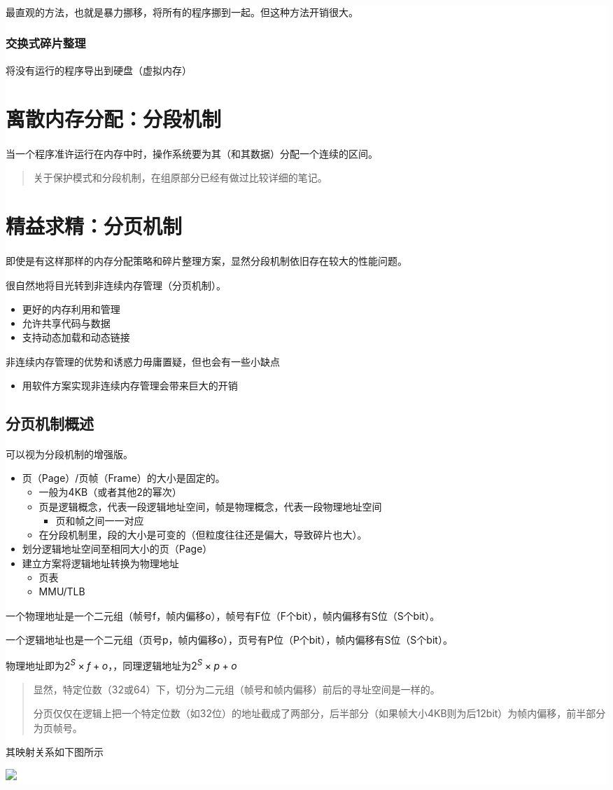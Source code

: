 最直观的方法，也就是暴力挪移，将所有的程序挪到一起。但这种方法开销很大。

### 交换式碎片整理

将没有运行的程序导出到硬盘（虚拟内存）



# 离散内存分配：分段机制

当一个程序准许运行在内存中时，操作系统要为其（和其数据）分配一个连续的区间。

> 关于保护模式和分段机制，在组原部分已经有做过比较详细的笔记。

# 精益求精：分页机制

即使是有这样那样的内存分配策略和碎片整理方案，显然分段机制依旧存在较大的性能问题。

很自然地将目光转到非连续内存管理（分页机制）。

* 更好的内存利用和管理
* 允许共享代码与数据
* 支持动态加载和动态链接

非连续内存管理的优势和诱惑力毋庸置疑，但也会有一些小缺点

* 用软件方案实现非连续内存管理会带来巨大的开销

## 分页机制概述

可以视为分段机制的增强版。

* 页（Page）/页帧（Frame）的大小是固定的。
  * 一般为4KB（或者其他2的幂次）
  * 页是逻辑概念，代表一段逻辑地址空间，帧是物理概念，代表一段物理地址空间
    * 页和帧之间一一对应
  * 在分段机制里，段的大小是可变的（但粒度往往还是偏大，导致碎片也大）。
* 划分逻辑地址空间至相同大小的页（Page）
* 建立方案将逻辑地址转换为物理地址
  * 页表
  * MMU/TLB



一个物理地址是一个二元组（帧号f，帧内偏移o），帧号有F位（F个bit），帧内偏移有S位（S个bit）。

一个逻辑地址也是一个二元组（页号p，帧内偏移o），页号有P位（P个bit），帧内偏移有S位（S个bit）。

物理地址即为$2^S \times f + o$，，同理逻辑地址为$2^S \times p + o$

> 显然，特定位数（32或64）下，切分为二元组（帧号和帧内偏移）前后的寻址空间是一样的。
>
> 分页仅仅在逻辑上把一个特定位数（如32位）的地址截成了两部分，后半部分（如果帧大小4KB则为后12bit）为帧内偏移，前半部分为页帧号。

其映射关系如下图所示

![](C:/Users/Five/Desktop/note/img/frame_page_mapping.png)
